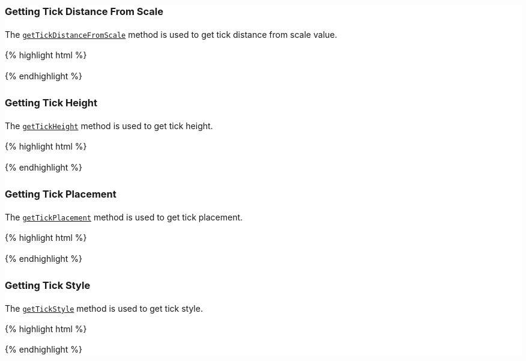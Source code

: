 ### Getting Tick Distance From Scale

The [`getTickDistanceFromScale`](../api/ejcirculargauge#methods:gettickdistancefromscale) method is used to get tick distance from scale value.

{% highlight html %}

<div id="CoreCircularGauge"></div> 
  
<script>
    $("#CoreCircularGauge").ejCircularGauge();
    var circulargaugeObj = $("#CoreCircularGauge").data("ejCircularGauge");
    circulargaugeObj.getTickDistanceFromScale(0, 0);
</script>

{% endhighlight %}

### Getting Tick Height

The [`getTickHeight`](../api/ejcirculargauge#methods:gettickheight) method is used to get tick height.

{% highlight html %}

<div id="CoreCircularGauge"></div> 
  
<script>
    $("#CoreCircularGauge").ejCircularGauge();
    var circulargaugeObj = $("#CoreCircularGauge").data("ejCircularGauge");
    circulargaugeObj.getTickHeight(0, 0);
</script>

{% endhighlight %}

### Getting Tick Placement

The [`getTickPlacement`](../api/ejcirculargauge#methods:gettickplacement) method is used to get tick placement.

{% highlight html %}

<div id="CoreCircularGauge"></div> 
  
<script>
    $("#CoreCircularGauge").ejCircularGauge();
    var circulargaugeObj = $("#CoreCircularGauge").data("ejCircularGauge");
    circulargaugeObj.getTickPlacement(0, 0);
</script>

{% endhighlight %}

### Getting Tick Style

The [`getTickStyle`](../api/ejcirculargauge#methods:gettickstyle) method is used to get tick style.

{% highlight html %}

<div id="CoreCircularGauge"></div> 
  
<script>
    $("#CoreCircularGauge").ejCircularGauge();
    var circulargaugeObj = $("#CoreCircularGauge").data("ejCircularGauge");
    circulargaugeObj.getTickStyle(0, 0);
</script>

{% endhighlight %}
